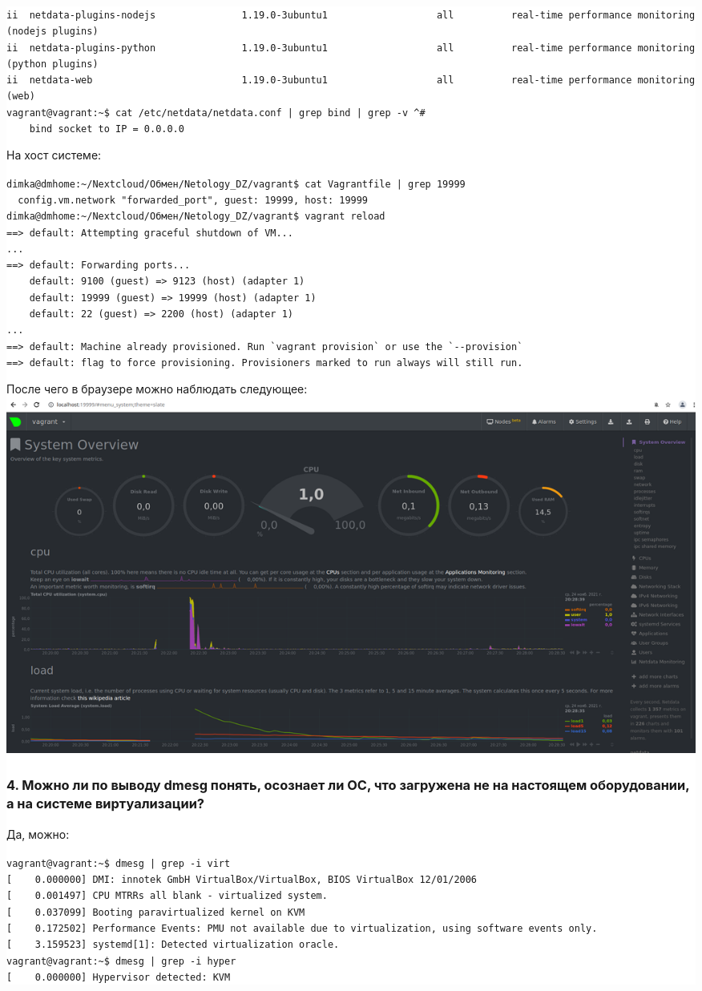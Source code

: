```commandline
ii  netdata-plugins-nodejs               1.19.0-3ubuntu1                   all          real-time performance monitoring (nodejs plugins)
ii  netdata-plugins-python               1.19.0-3ubuntu1                   all          real-time performance monitoring (python plugins)
ii  netdata-web                          1.19.0-3ubuntu1                   all          real-time performance monitoring (web)
vagrant@vagrant:~$ cat /etc/netdata/netdata.conf | grep bind | grep -v ^#
	bind socket to IP = 0.0.0.0
```
На хост системе:
```commandline
dimka@dmhome:~/Nextcloud/Обмен/Netology_DZ/vagrant$ cat Vagrantfile | grep 19999
  config.vm.network "forwarded_port", guest: 19999, host: 19999
dimka@dmhome:~/Nextcloud/Обмен/Netology_DZ/vagrant$ vagrant reload
==> default: Attempting graceful shutdown of VM...
...
==> default: Forwarding ports...
    default: 9100 (guest) => 9123 (host) (adapter 1)
    default: 19999 (guest) => 19999 (host) (adapter 1)
    default: 22 (guest) => 2200 (host) (adapter 1)
...
==> default: Machine already provisioned. Run `vagrant provision` or use the `--provision`
==> default: flag to force provisioning. Provisioners marked to run always will still run.
```
После чего в браузере можно наблюдать следующее:
![Вид страницы в браузере](netdata.png)

### 4. Можно ли по выводу dmesg понять, осознает ли ОС, что загружена не на настоящем оборудовании, а на системе виртуализации?
Да, можно:
```commandline
vagrant@vagrant:~$ dmesg | grep -i virt
[    0.000000] DMI: innotek GmbH VirtualBox/VirtualBox, BIOS VirtualBox 12/01/2006
[    0.001497] CPU MTRRs all blank - virtualized system.
[    0.037099] Booting paravirtualized kernel on KVM
[    0.172502] Performance Events: PMU not available due to virtualization, using software events only.
[    3.159523] systemd[1]: Detected virtualization oracle.
vagrant@vagrant:~$ dmesg | grep -i hyper
[    0.000000] Hypervisor detected: KVM
```